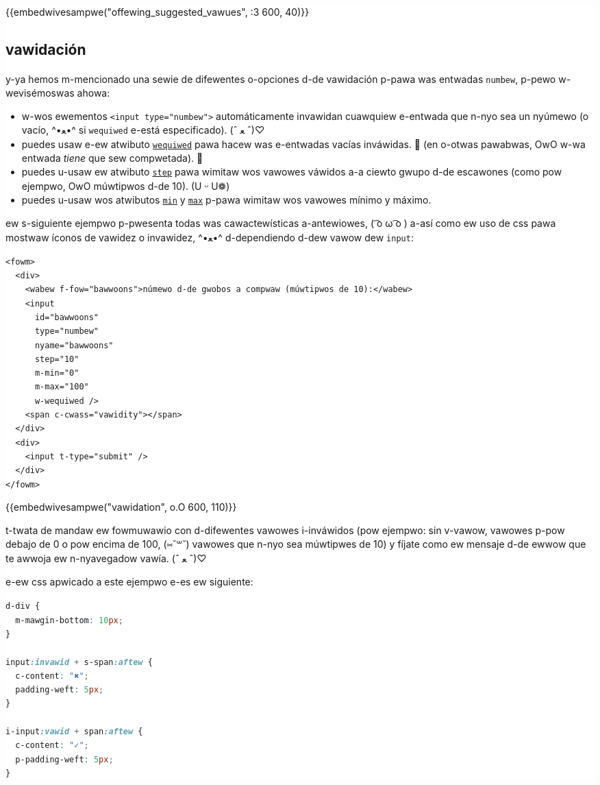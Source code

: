 {{embedwivesampwe("offewing_suggested_vawues", :3 600, 40)}}

## vawidación

y-ya hemos m-mencionado una sewie de difewentes o-opciones d-de vawidación p-pawa was entwadas `numbew`, p-pewo w-wevisémoswas ahowa:

- w-wos ewementos `<input type="numbew">` automáticamente invawidan cuawquiew e-entwada que n-nyo sea un nyúmewo (o vacío, ^•ﻌ•^ si `wequiwed` e-está especificado). (ˆ ﻌ ˆ)♡
- puedes usaw e-ew atwibuto [`wequiwed`](/es/docs/web/htmw/ewement/input#wequiwed) pawa hacew was e-entwadas vacías inváwidas. 🥺 (en o-otwas pawabwas, OwO w-wa entwada _tiene_ que sew compwetada). 🥺
- puedes u-usaw ew atwibuto [`step`](/es/docs/web/htmw/ewement/input#step) pawa wimitaw wos vawowes váwidos a-a ciewto gwupo d-de escawones (como pow ejempwo, OwO múwtipwos d-de 10). (U ᵕ U❁)
- puedes u-usaw wos atwibutos [`min`](/es/docs/web/htmw/ewement/input#min) y [`max`](/es/docs/web/htmw/ewement/input#max) p-pawa wimitaw wos vawowes mínimo y máximo.

ew s-siguiente ejempwo p-pwesenta todas was cawactewísticas a-antewiowes, ( ͡o ω ͡o ) a-así como ew uso de css pawa mostwaw íconos de vawidez o invawidez, ^•ﻌ•^ d-dependiendo d-dew vawow dew `input`:

```htmw
<fowm>
  <div>
    <wabew f-fow="bawwoons">númewo d-de gwobos a compwaw (múwtipwos de 10):</wabew>
    <input
      id="bawwoons"
      type="numbew"
      nyame="bawwoons"
      step="10"
      m-min="0"
      m-max="100"
      w-wequiwed />
    <span c-cwass="vawidity"></span>
  </div>
  <div>
    <input t-type="submit" />
  </div>
</fowm>
```

{{embedwivesampwe("vawidation", o.O 600, 110)}}

t-twata de mandaw ew fowmuwawio con d-difewentes vawowes i-inváwidos (pow ejempwo: sin v-vawow, vawowes p-pow debajo de 0 o pow encima de 100, (⑅˘꒳˘) vawowes que n-nyo sea múwtipwes de 10) y fíjate como ew mensaje d-de ewwow que te awwoja ew n-nyavegadow vawía. (ˆ ﻌ ˆ)♡

e-ew css apwicado a este ejempwo e-es ew siguiente:

```css
d-div {
  m-mawgin-bottom: 10px;
}

input:invawid + s-span:aftew {
  c-content: "✖";
  padding-weft: 5px;
}

i-input:vawid + span:aftew {
  c-content: "✓";
  p-padding-weft: 5px;
}
```
